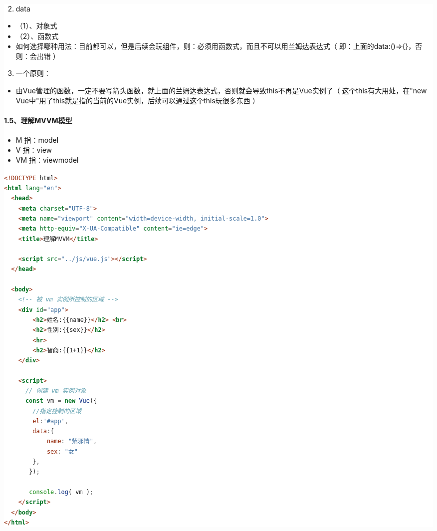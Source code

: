 2. data

- （1）、对象式
- （2）、函数式
- 如何选择哪种用法：目前都可以，但是后续会玩组件，则：必须用函数式，而且不可以用兰姆达表达式（ 即：上面的data:()=>{}，否则：会出错 ）

3. 一个原则：

- 由Vue管理的函数，一定不要写箭头函数，就上面的兰姆达表达式，否则就会导致this不再是Vue实例了（ 这个this有大用处，在"new Vue中"用了this就是指的当前的Vue实例，后续可以通过这个this玩很多东西 ）







#### 1.5、理解MVVM模型

- M    指：model
- V     指：view
- VM   指：viewmodel

```html
<!DOCTYPE html>
<html lang="en">
  <head>
    <meta charset="UTF-8">
    <meta name="viewport" content="width=device-width, initial-scale=1.0">
    <meta http-equiv="X-UA-Compatible" content="ie=edge">
    <title>理解MVVM</title>

    <script src="../js/vue.js"></script>
  </head>

  <body>
    <!-- 被 vm 实例所控制的区域 -->
    <div id="app">
        <h2>姓名:{{name}}</h2> <br>
        <h2>性别:{{sex}}</h2>   
        <hr>
        <h2>智商:{{1+1}}</h2>
    </div>

    <script>
      // 创建 vm 实例对象
      const vm = new Vue({
        //指定控制的区域
        el:'#app',
        data:{
            name: "紫邪情",
            sex: "女"
        },
       });

       console.log( vm );
    </script>
  </body>
</html>
```
